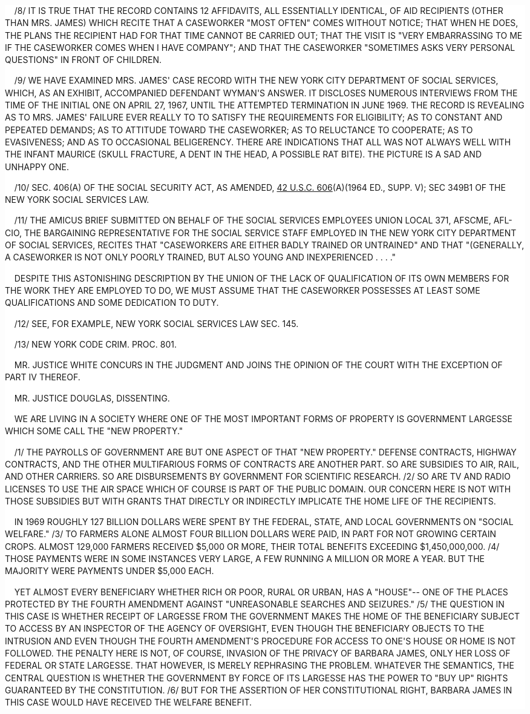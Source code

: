     /8/  IT IS TRUE THAT THE RECORD CONTAINS 12 AFFIDAVITS, ALL ESSENTIALLY IDENTICAL, OF AID RECIPIENTS (OTHER THAN MRS. JAMES) WHICH RECITE THAT A CASEWORKER "MOST OFTEN" COMES WITHOUT NOTICE; THAT WHEN HE DOES, THE PLANS THE RECIPIENT HAD FOR THAT TIME CANNOT BE CARRIED OUT; THAT THE VISIT IS "VERY EMBARRASSING TO ME IF THE CASEWORKER COMES WHEN I HAVE COMPANY"; AND THAT THE CASEWORKER "SOMETIMES ASKS VERY PERSONAL QUESTIONS" IN FRONT OF CHILDREN.

    /9/  WE HAVE EXAMINED MRS. JAMES' CASE RECORD WITH THE NEW YORK CITY DEPARTMENT OF SOCIAL SERVICES, WHICH, AS AN EXHIBIT, ACCOMPANIED DEFENDANT WYMAN'S ANSWER.  IT DISCLOSES NUMEROUS INTERVIEWS FROM THE TIME OF THE INITIAL ONE ON APRIL 27, 1967, UNTIL THE ATTEMPTED TERMINATION IN JUNE 1969.  THE RECORD IS REVEALING AS TO MRS. JAMES' FAILURE EVER REALLY TO TO SATISFY THE REQUIREMENTS FOR ELIGIBILITY; AS TO CONSTANT AND PEPEATED DEMANDS; AS TO ATTITUDE TOWARD THE CASEWORKER; AS TO RELUCTANCE TO COOPERATE; AS TO EVASIVENESS; AND AS TO OCCASIONAL BELIGERENCY.  THERE ARE INDICATIONS THAT ALL WAS NOT ALWAYS WELL WITH THE INFANT MAURICE (SKULL FRACTURE, A DENT IN THE HEAD, A POSSIBLE RAT BITE).  THE PICTURE IS A SAD AND UNHAPPY ONE.

    /10/  SEC. 406(A) OF THE SOCIAL SECURITY ACT, AS AMENDED, [42 U.S.C. 606][/us/usc/t42/s606](A)(1964 ED., SUPP. V); SEC 349B1 OF THE NEW YORK SOCIAL SERVICES LAW.

    /11/  THE AMICUS BRIEF SUBMITTED ON BEHALF OF THE SOCIAL SERVICES EMPLOYEES UNION LOCAL 371, AFSCME, AFL-CIO, THE BARGAINING REPRESENTATIVE FOR THE SOCIAL SERVICE STAFF EMPLOYED IN THE NEW YORK CITY DEPARTMENT OF SOCIAL SERVICES, RECITES THAT "CASEWORKERS ARE EITHER BADLY TRAINED OR UNTRAINED" AND THAT "(GENERALLY, A CASEWORKER IS NOT ONLY POORLY TRAINED, BUT ALSO YOUNG AND INEXPERIENCED . . . ."

    DESPITE THIS ASTONISHING DESCRIPTION BY THE UNION OF THE LACK OF QUALIFICATION OF ITS OWN MEMBERS FOR THE WORK THEY ARE EMPLOYED TO DO, WE MUST ASSUME THAT THE CASEWORKER POSSESSES AT LEAST SOME QUALIFICATIONS AND SOME DEDICATION TO DUTY.

    /12/  SEE, FOR EXAMPLE, NEW YORK SOCIAL SERVICES LAW SEC. 145.

    /13/  NEW YORK CODE CRIM. PROC. 801.

    MR. JUSTICE WHITE CONCURS IN THE JUDGMENT AND JOINS THE OPINION OF THE COURT WITH THE EXCEPTION OF PART IV THEREOF.

    MR. JUSTICE DOUGLAS, DISSENTING.

    WE ARE LIVING IN A SOCIETY WHERE ONE OF THE MOST IMPORTANT FORMS OF PROPERTY IS GOVERNMENT LARGESSE WHICH SOME CALL THE "NEW PROPERTY."

    /1/  THE PAYROLLS OF GOVERNMENT ARE BUT ONE ASPECT OF THAT "NEW PROPERTY."  DEFENSE CONTRACTS, HIGHWAY CONTRACTS, AND THE OTHER MULTIFARIOUS FORMS OF CONTRACTS ARE ANOTHER PART.  SO ARE SUBSIDIES TO AIR, RAIL, AND OTHER CARRIERS.  SO ARE DISBURSEMENTS BY GOVERNMENT FOR SCIENTIFIC RESEARCH.  /2/  SO ARE TV AND RADIO LICENSES TO USE THE AIR SPACE WHICH OF COURSE IS PART OF THE PUBLIC DOMAIN.  OUR CONCERN HERE IS NOT WITH THOSE SUBSIDIES BUT WITH GRANTS THAT DIRECTLY OR INDIRECTLY IMPLICATE THE HOME LIFE OF THE RECIPIENTS.

    IN 1969 ROUGHLY 127 BILLION DOLLARS WERE SPENT BY THE FEDERAL, STATE, AND LOCAL GOVERNMENTS ON "SOCIAL WELFARE."  /3/  TO FARMERS ALONE ALMOST FOUR BILLION DOLLARS WERE PAID, IN PART FOR NOT GROWING CERTAIN CROPS.  ALMOST 129,000 FARMERS RECEIVED $5,000 OR MORE, THEIR TOTAL BENEFITS EXCEEDING $1,450,000,000.  /4/  THOSE PAYMENTS WERE IN SOME INSTANCES VERY LARGE, A FEW RUNNING A MILLION OR MORE A YEAR.  BUT THE MAJORITY WERE PAYMENTS UNDER $5,000 EACH.

    YET ALMOST EVERY BENEFICIARY WHETHER RICH OR POOR, RURAL OR URBAN, HAS A "HOUSE"-- ONE OF THE PLACES PROTECTED BY THE FOURTH AMENDMENT AGAINST "UNREASONABLE SEARCHES AND SEIZURES."  /5/  THE QUESTION IN THIS CASE IS WHETHER RECEIPT OF LARGESSE FROM THE GOVERNMENT MAKES THE HOME OF THE BENEFICIARY SUBJECT TO ACCESS BY AN INSPECTOR OF THE AGENCY OF OVERSIGHT, EVEN THOUGH THE BENEFICIARY OBJECTS TO THE INTRUSION AND EVEN THOUGH THE FOURTH AMENDMENT'S PROCEDURE FOR ACCESS TO ONE'S HOUSE OR HOME IS NOT FOLLOWED.  THE PENALTY HERE IS NOT, OF COURSE, INVASION OF THE PRIVACY OF BARBARA JAMES, ONLY HER LOSS OF FEDERAL OR STATE LARGESSE.  THAT HOWEVER, IS MERELY REPHRASING THE PROBLEM.  WHATEVER THE SEMANTICS, THE CENTRAL QUESTION IS WHETHER THE GOVERNMENT BY FORCE OF ITS LARGESSE HAS THE POWER TO "BUY UP" RIGHTS GUARANTEED BY THE CONSTITUTION.  /6/  BUT FOR THE ASSERTION OF HER CONSTITUTIONAL RIGHT, BARBARA JAMES IN THIS CASE WOULD HAVE RECEIVED THE WELFARE BENEFIT.


[/us/courts/scotus/usReporter/400/309]: https://publicdocs.github.io/go/links?ns=uslm-x&ref=%2Fus%2Fcourts%2Fscotus%2FusReporter%2F400%2F309
[/us/courts/scotus/usReporter/387/523]: https://publicdocs.github.io/go/links?ns=uslm-x&ref=%2Fus%2Fcourts%2Fscotus%2FusReporter%2F387%2F523
[/us/courts/scotus/usReporter/387/541]: https://publicdocs.github.io/go/links?ns=uslm-x&ref=%2Fus%2Fcourts%2Fscotus%2FusReporter%2F387%2F541
[/us/courts/scotus/usReporter/397/904]: https://publicdocs.github.io/go/links?ns=uslm-x&ref=%2Fus%2Fcourts%2Fscotus%2FusReporter%2F397%2F904
[/us/usc/t42/s1983]: https://publicdocs.github.io/go/links?ns=uslm&ref=%2Fus%2Fusc%2Ft42%2Fs1983
[/us/stat/49/627]: https://publicdocs.github.io/go/links?ns=uslm&ref=%2Fus%2Fstat%2F49%2F627
[/us/usc/t42/s601]: https://publicdocs.github.io/go/links?ns=uslm&ref=%2Fus%2Fusc%2Ft42%2Fs601
[/us/usc/t42/s601]: https://publicdocs.github.io/go/links?ns=uslm&ref=%2Fus%2Fusc%2Ft42%2Fs601
[/us/usc/t42/s602]: https://publicdocs.github.io/go/links?ns=uslm&ref=%2Fus%2Fusc%2Ft42%2Fs602
[/us/usc/t42/s605]: https://publicdocs.github.io/go/links?ns=uslm&ref=%2Fus%2Fusc%2Ft42%2Fs605
[/us/courts/scotus/usReporter/338/25]: https://publicdocs.github.io/go/links?ns=uslm-x&ref=%2Fus%2Fcourts%2Fscotus%2FusReporter%2F338%2F25
[/us/courts/scotus/usReporter/387/523]: https://publicdocs.github.io/go/links?ns=uslm-x&ref=%2Fus%2Fcourts%2Fscotus%2FusReporter%2F387%2F523
[/us/courts/scotus/usReporter/116/616]: https://publicdocs.github.io/go/links?ns=uslm-x&ref=%2Fus%2Fcourts%2Fscotus%2FusReporter%2F116%2F616
[/us/courts/scotus/usReporter/367/643]: https://publicdocs.github.io/go/links?ns=uslm-x&ref=%2Fus%2Fcourts%2Fscotus%2FusReporter%2F367%2F643
[/us/courts/scotus/usReporter/395/752]: https://publicdocs.github.io/go/links?ns=uslm-x&ref=%2Fus%2Fcourts%2Fscotus%2FusReporter%2F395%2F752
[/us/courts/scotus/usReporter/399/30]: https://publicdocs.github.io/go/links?ns=uslm-x&ref=%2Fus%2Fcourts%2Fscotus%2FusReporter%2F399%2F30
[/us/courts/scotus/usReporter/392/1]: https://publicdocs.github.io/go/links?ns=uslm-x&ref=%2Fus%2Fcourts%2Fscotus%2FusReporter%2F392%2F1
[/us/courts/scotus/usReporter/364/206]: https://publicdocs.github.io/go/links?ns=uslm-x&ref=%2Fus%2Fcourts%2Fscotus%2FusReporter%2F364%2F206
[/us/usc/t42/s601]: https://publicdocs.github.io/go/links?ns=uslm&ref=%2Fus%2Fusc%2Ft42%2Fs601
[/us/courts/scotus/usReporter/397/471]: https://publicdocs.github.io/go/links?ns=uslm-x&ref=%2Fus%2Fcourts%2Fscotus%2FusReporter%2F397%2F471
[/us/courts/scotus/usReporter/371/962]: https://publicdocs.github.io/go/links?ns=uslm-x&ref=%2Fus%2Fcourts%2Fscotus%2FusReporter%2F371%2F962
[/us/courts/scotus/usReporter/387/523]: https://publicdocs.github.io/go/links?ns=uslm-x&ref=%2Fus%2Fcourts%2Fscotus%2FusReporter%2F387%2F523
[/us/courts/scotus/usReporter/387/541]: https://publicdocs.github.io/go/links?ns=uslm-x&ref=%2Fus%2Fcourts%2Fscotus%2FusReporter%2F387%2F541
[/us/courts/scotus/usReporter/359/360]: https://publicdocs.github.io/go/links?ns=uslm-x&ref=%2Fus%2Fcourts%2Fscotus%2FusReporter%2F359%2F360
[/us/courts/scotus/usReporter/397/254]: https://publicdocs.github.io/go/links?ns=uslm-x&ref=%2Fus%2Fcourts%2Fscotus%2FusReporter%2F397%2F254
[/us/courts/scotus/usReporter/392/309]: https://publicdocs.github.io/go/links?ns=uslm-x&ref=%2Fus%2Fcourts%2Fscotus%2FusReporter%2F392%2F309
[/us/courts/scotus/usReporter/394/618]: https://publicdocs.github.io/go/links?ns=uslm-x&ref=%2Fus%2Fcourts%2Fscotus%2FusReporter%2F394%2F618
[/us/courts/scotus/usReporter/397/397]: https://publicdocs.github.io/go/links?ns=uslm-x&ref=%2Fus%2Fcourts%2Fscotus%2FusReporter%2F397%2F397
[/us/courts/scotus/usReporter/397/471]: https://publicdocs.github.io/go/links?ns=uslm-x&ref=%2Fus%2Fcourts%2Fscotus%2FusReporter%2F397%2F471
[/us/courts/scotus/usReporter/397/254]: https://publicdocs.github.io/go/links?ns=uslm-x&ref=%2Fus%2Fcourts%2Fscotus%2FusReporter%2F397%2F254
[/us/courts/scotus/usReporter/397/280]: https://publicdocs.github.io/go/links?ns=uslm-x&ref=%2Fus%2Fcourts%2Fscotus%2FusReporter%2F397%2F280
[/us/usc/t42/s606]: https://publicdocs.github.io/go/links?ns=uslm&ref=%2Fus%2Fusc%2Ft42%2Fs606
[/us/courts/scotus/usReporter/357/513]: https://publicdocs.github.io/go/links?ns=uslm-x&ref=%2Fus%2Fcourts%2Fscotus%2FusReporter%2F357%2F513
[/us/courts/scotus/usReporter/327/146]: https://publicdocs.github.io/go/links?ns=uslm-x&ref=%2Fus%2Fcourts%2Fscotus%2FusReporter%2F327%2F146
[/us/courts/scotus/usReporter/374/398]: https://publicdocs.github.io/go/links?ns=uslm-x&ref=%2Fus%2Fcourts%2Fscotus%2FusReporter%2F374%2F398
[/us/courts/scotus/usReporter/282/311]: https://publicdocs.github.io/go/links?ns=uslm-x&ref=%2Fus%2Fcourts%2Fscotus%2FusReporter%2F282%2F311
[/us/courts/scotus/usReporter/381/479]: https://publicdocs.github.io/go/links?ns=uslm-x&ref=%2Fus%2Fcourts%2Fscotus%2FusReporter%2F381%2F479
[/us/courts/scotus/usReporter/387/523]: https://publicdocs.github.io/go/links?ns=uslm-x&ref=%2Fus%2Fcourts%2Fscotus%2FusReporter%2F387%2F523
[/us/courts/scotus/usReporter/387/541]: https://publicdocs.github.io/go/links?ns=uslm-x&ref=%2Fus%2Fcourts%2Fscotus%2FusReporter%2F387%2F541
[/us/courts/scotus/usReporter/359/360]: https://publicdocs.github.io/go/links?ns=uslm-x&ref=%2Fus%2Fcourts%2Fscotus%2FusReporter%2F359%2F360
[/us/courts/scotus/usReporter/335/451]: https://publicdocs.github.io/go/links?ns=uslm-x&ref=%2Fus%2Fcourts%2Fscotus%2FusReporter%2F335%2F451
[/us/courts/scotus/usReporter/271/583]: https://publicdocs.github.io/go/links?ns=uslm-x&ref=%2Fus%2Fcourts%2Fscotus%2FusReporter%2F271%2F583
[/us/courts/scotus/usReporter/363/603]: https://publicdocs.github.io/go/links?ns=uslm-x&ref=%2Fus%2Fcourts%2Fscotus%2FusReporter%2F363%2F603
[/us/courts/scotus/usReporter/392/1]: https://publicdocs.github.io/go/links?ns=uslm-x&ref=%2Fus%2Fcourts%2Fscotus%2FusReporter%2F392%2F1
[/us/courts/scotus/usReporter/367/497]: https://publicdocs.github.io/go/links?ns=uslm-x&ref=%2Fus%2Fcourts%2Fscotus%2FusReporter%2F367%2F497
[/us/courts/scotus/usReporter/387/523]: https://publicdocs.github.io/go/links?ns=uslm-x&ref=%2Fus%2Fcourts%2Fscotus%2FusReporter%2F387%2F523
[/us/courts/scotus/usReporter/397/728]: https://publicdocs.github.io/go/links?ns=uslm-x&ref=%2Fus%2Fcourts%2Fscotus%2FusReporter%2F397%2F728
[/us/courts/scotus/usReporter/387/541]: https://publicdocs.github.io/go/links?ns=uslm-x&ref=%2Fus%2Fcourts%2Fscotus%2FusReporter%2F387%2F541
[/us/courts/scotus/usReporter/269/20]: https://publicdocs.github.io/go/links?ns=uslm-x&ref=%2Fus%2Fcourts%2Fscotus%2FusReporter%2F269%2F20
[/us/courts/scotus/usReporter/333/10]: https://publicdocs.github.io/go/links?ns=uslm-x&ref=%2Fus%2Fcourts%2Fscotus%2FusReporter%2F333%2F10
[/us/courts/scotus/usReporter/365/610]: https://publicdocs.github.io/go/links?ns=uslm-x&ref=%2Fus%2Fcourts%2Fscotus%2FusReporter%2F365%2F610
[/us/courts/scotus/usReporter/387/523]: https://publicdocs.github.io/go/links?ns=uslm-x&ref=%2Fus%2Fcourts%2Fscotus%2FusReporter%2F387%2F523
[/us/courts/scotus/usReporter/395/752]: https://publicdocs.github.io/go/links?ns=uslm-x&ref=%2Fus%2Fcourts%2Fscotus%2FusReporter%2F395%2F752
[/us/courts/scotus/usReporter/399/30]: https://publicdocs.github.io/go/links?ns=uslm-x&ref=%2Fus%2Fcourts%2Fscotus%2FusReporter%2F399%2F30
[/us/courts/scotus/usReporter/277/438]: https://publicdocs.github.io/go/links?ns=uslm-x&ref=%2Fus%2Fcourts%2Fscotus%2FusReporter%2F277%2F438
[/us/courts/scotus/usReporter/397/254]: https://publicdocs.github.io/go/links?ns=uslm-x&ref=%2Fus%2Fcourts%2Fscotus%2FusReporter%2F397%2F254
[/us/courts/scotus/usReporter/213/366]: https://publicdocs.github.io/go/links?ns=uslm-x&ref=%2Fus%2Fcourts%2Fscotus%2FusReporter%2F213%2F366
[/us/courts/scotus/usReporter/374/398]: https://publicdocs.github.io/go/links?ns=uslm-x&ref=%2Fus%2Fcourts%2Fscotus%2FusReporter%2F374%2F398
[/us/courts/scotus/usReporter/357/513]: https://publicdocs.github.io/go/links?ns=uslm-x&ref=%2Fus%2Fcourts%2Fscotus%2FusReporter%2F357%2F513
[/us/courts/scotus/usReporter/297/288]: https://publicdocs.github.io/go/links?ns=uslm-x&ref=%2Fus%2Fcourts%2Fscotus%2FusReporter%2F297%2F288
[/us/courts/scotus/usReporter/397/471]: https://publicdocs.github.io/go/links?ns=uslm-x&ref=%2Fus%2Fcourts%2Fscotus%2FusReporter%2F397%2F471
[/us/courts/scotus/usReporter/392/309]: https://publicdocs.github.io/go/links?ns=uslm-x&ref=%2Fus%2Fcourts%2Fscotus%2FusReporter%2F392%2F309
